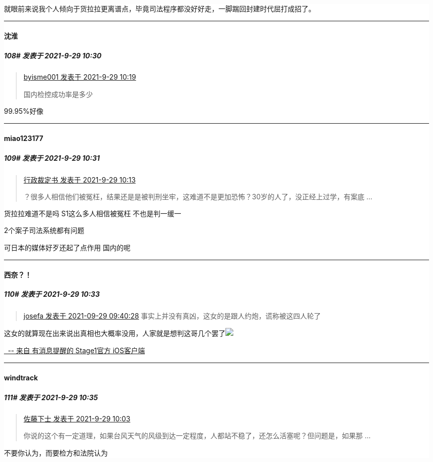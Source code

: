 就眼前来说我个人倾向于货拉拉更离谱点，毕竟司法程序都没好好走，一脚踹回封建时代屈打成招了。


*****

####  沈淮  
##### 108#       发表于 2021-9-29 10:30


<blockquote><a href="httphttps://bbs.saraba1st.com/2b/forum.php?mod=redirect&amp;goto=findpost&amp;pid=52933791&amp;ptid=2029304" target="_blank">byisme001 发表于 2021-9-29 10:19</a>

国内检控成功率是多少</blockquote>
99.95%好像


*****

####  miao123177  
##### 109#       发表于 2021-9-29 10:31


<blockquote><a href="httphttps://bbs.saraba1st.com/2b/forum.php?mod=redirect&amp;goto=findpost&amp;pid=52933682&amp;ptid=2029304" target="_blank">行政裁定书 发表于 2021-9-29 10:13</a>

？很多人相信他们被冤枉，结果还是是被判刑坐牢，这难道不是更加恐怖？30岁的人了，没正经上过学，有案底 ...</blockquote>
货拉拉难道不是吗 S1这么多人相信被冤枉 不也是判一缓一 

2个案子司法系统都有问题 

可日本的媒体好歹还起了点作用 国内的呢


*****

####  西奈？！  
##### 110#       发表于 2021-9-29 10:33


<blockquote><a href="httphttps://bbs.saraba1st.com/2b/forum.php?mod=redirect&amp;goto=findpost&amp;pid=52933224&amp;ptid=2029304" target="_blank">josefa 发表于 2021-09-29 09:40:28</a>
事实上并没有真凶，这女的是跟人约炮，谎称被这四人轮了</blockquote>这女的就算现在出来说出真相也大概率没用，人家就是想判这哥几个罢了<img src="https://static.saraba1st.com/image/smiley/face2017/001.png" referrerpolicy="no-referrer">

[  -- 来自 有消息提醒的 Stage1官方 iOS客户端](https://itunes.apple.com/fi/app/saraba1st/id1221237470?mt=8)


*****

####  windtrack  
##### 111#       发表于 2021-9-29 10:35


<blockquote><a href="httphttps://bbs.saraba1st.com/2b/forum.php?mod=redirect&amp;goto=findpost&amp;pid=52933565&amp;ptid=2029304" target="_blank">佐藤下士 发表于 2021-9-29 10:03</a>

你说的这个有一定道理，如果台风天气的风级到达一定程度，人都站不稳了，还怎么活塞呢？但问题是，如果那 ...</blockquote>
不要你认为，而要检方和法院认为

